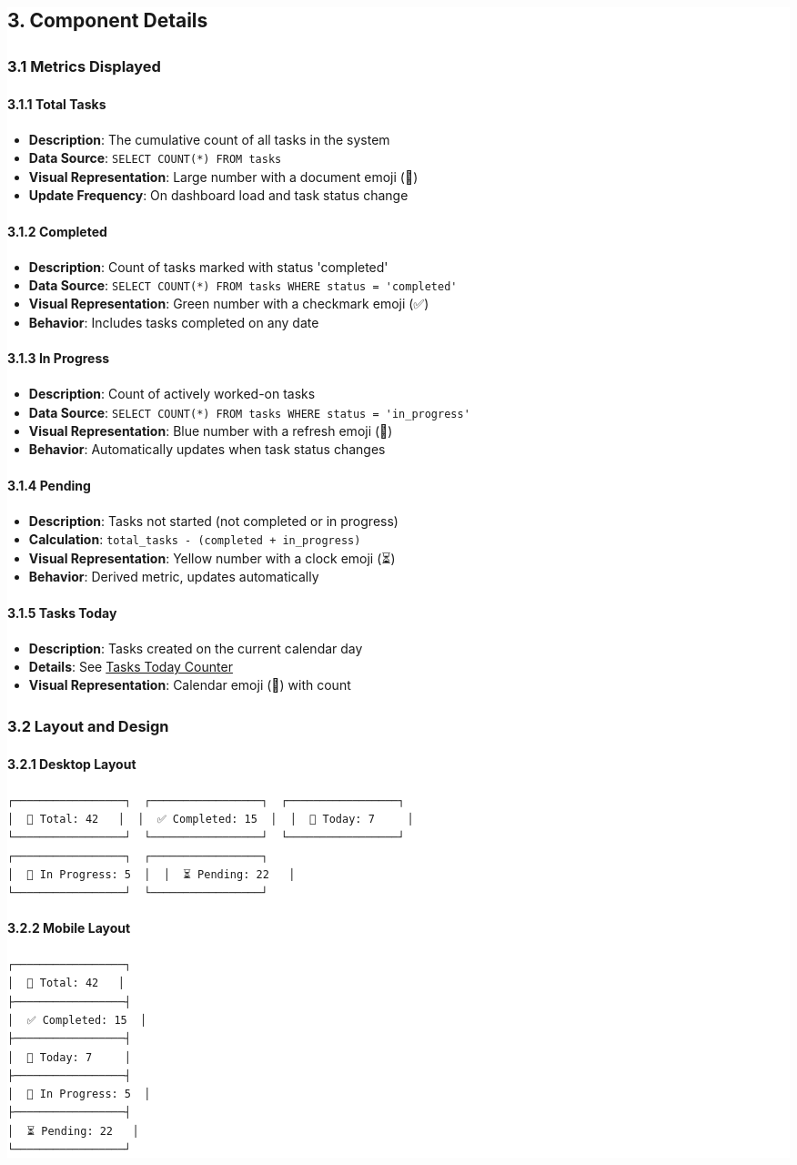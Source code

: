 ## 3. Component Details

### 3.1 Metrics Displayed

#### 3.1.1 Total Tasks
- **Description**: The cumulative count of all tasks in the system
- **Data Source**: `SELECT COUNT(*) FROM tasks`
- **Visual Representation**: Large number with a document emoji (📄)
- **Update Frequency**: On dashboard load and task status change

#### 3.1.2 Completed
- **Description**: Count of tasks marked with status 'completed'
- **Data Source**: `SELECT COUNT(*) FROM tasks WHERE status = 'completed'`
- **Visual Representation**: Green number with a checkmark emoji (✅)
- **Behavior**: Includes tasks completed on any date

#### 3.1.3 In Progress
- **Description**: Count of actively worked-on tasks
- **Data Source**: `SELECT COUNT(*) FROM tasks WHERE status = 'in_progress'`
- **Visual Representation**: Blue number with a refresh emoji (🔄)
- **Behavior**: Automatically updates when task status changes

#### 3.1.4 Pending
- **Description**: Tasks not started (not completed or in progress)
- **Calculation**: `total_tasks - (completed + in_progress)`
- **Visual Representation**: Yellow number with a clock emoji (⏳)
- **Behavior**: Derived metric, updates automatically

#### 3.1.5 Tasks Today
- **Description**: Tasks created on the current calendar day
- **Details**: See [Tasks Today Counter](./tasks_today_counter.md)
- **Visual Representation**: Calendar emoji (📅) with count

### 3.2 Layout and Design

#### 3.2.1 Desktop Layout
```
┌─────────────────┐  ┌─────────────────┐  ┌─────────────────┐
│  📄 Total: 42   │  │  ✅ Completed: 15  │  │  📅 Today: 7     │
└─────────────────┘  └─────────────────┘  └─────────────────┘
┌─────────────────┐  ┌─────────────────┐
│  🔄 In Progress: 5  │  │  ⏳ Pending: 22   │
└─────────────────┘  └─────────────────┘
```

#### 3.2.2 Mobile Layout
```
┌─────────────────┐
│  📄 Total: 42   │
├─────────────────┤
│  ✅ Completed: 15  │
├─────────────────┤
│  📅 Today: 7     │
├─────────────────┤
│  🔄 In Progress: 5  │
├─────────────────┤
│  ⏳ Pending: 22   │
└─────────────────┘
```
